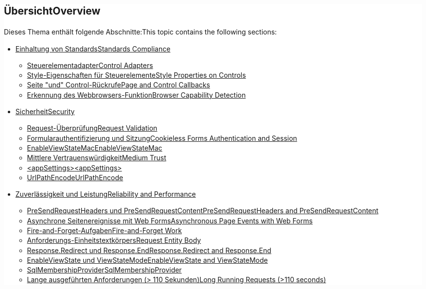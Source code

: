 ## <a name="overview"></a><span data-ttu-id="c6fef-113">Übersicht</span><span class="sxs-lookup"><span data-stu-id="c6fef-113">Overview</span></span>

<span data-ttu-id="c6fef-114">Dieses Thema enthält folgende Abschnitte:</span><span class="sxs-lookup"><span data-stu-id="c6fef-114">This topic contains the following sections:</span></span>

- [<span data-ttu-id="c6fef-115">Einhaltung von Standards</span><span class="sxs-lookup"><span data-stu-id="c6fef-115">Standards Compliance</span></span>](#standards)

    - [<span data-ttu-id="c6fef-116">Steuerelementadapter</span><span class="sxs-lookup"><span data-stu-id="c6fef-116">Control Adapters</span></span>](#adapters)
    - [<span data-ttu-id="c6fef-117">Style-Eigenschaften für Steuerelemente</span><span class="sxs-lookup"><span data-stu-id="c6fef-117">Style Properties on Controls</span></span>](#styleprop)
    - [<span data-ttu-id="c6fef-118">Seite "und" Control-Rückrufe</span><span class="sxs-lookup"><span data-stu-id="c6fef-118">Page and Control Callbacks</span></span>](#callback)
    - [<span data-ttu-id="c6fef-119">Erkennung des Webbrowsers-Funktion</span><span class="sxs-lookup"><span data-stu-id="c6fef-119">Browser Capability Detection</span></span>](#browsercap)
- [<span data-ttu-id="c6fef-120">Sicherheit</span><span class="sxs-lookup"><span data-stu-id="c6fef-120">Security</span></span>](#security)

    - [<span data-ttu-id="c6fef-121">Request-Überprüfung</span><span class="sxs-lookup"><span data-stu-id="c6fef-121">Request Validation</span></span>](#validation)
    - [<span data-ttu-id="c6fef-122">Formularauthentifizierung und Sitzung</span><span class="sxs-lookup"><span data-stu-id="c6fef-122">Cookieless Forms Authentication and Session</span></span>](#cookieless)
    - [<span data-ttu-id="c6fef-123">EnableViewStateMac</span><span class="sxs-lookup"><span data-stu-id="c6fef-123">EnableViewStateMac</span></span>](#viewstatemac)
    - [<span data-ttu-id="c6fef-124">Mittlere Vertrauenswürdigkeit</span><span class="sxs-lookup"><span data-stu-id="c6fef-124">Medium Trust</span></span>](#medium)
    - [<span data-ttu-id="c6fef-125">&lt;appSettings&gt;</span><span class="sxs-lookup"><span data-stu-id="c6fef-125">&lt;appSettings&gt;</span></span>](#appsettings)
    - [<span data-ttu-id="c6fef-126">UrlPathEncode</span><span class="sxs-lookup"><span data-stu-id="c6fef-126">UrlPathEncode</span></span>](#urlpathencode)
- [<span data-ttu-id="c6fef-127">Zuverlässigkeit und Leistung</span><span class="sxs-lookup"><span data-stu-id="c6fef-127">Reliability and Performance</span></span>](#performance)

    - [<span data-ttu-id="c6fef-128">PreSendRequestHeaders und PreSendRequestContent</span><span class="sxs-lookup"><span data-stu-id="c6fef-128">PreSendRequestHeaders and PreSendRequestContent</span></span>](#presend)
    - [<span data-ttu-id="c6fef-129">Asynchrone Seitenereignisse mit Web Forms</span><span class="sxs-lookup"><span data-stu-id="c6fef-129">Asynchronous Page Events with Web Forms</span></span>](#asyncevents)
    - [<span data-ttu-id="c6fef-130">Fire-and-Forget-Aufgaben</span><span class="sxs-lookup"><span data-stu-id="c6fef-130">Fire-and-Forget Work</span></span>](#fire)
    - [<span data-ttu-id="c6fef-131">Anforderungs-Einheitstextkörpers</span><span class="sxs-lookup"><span data-stu-id="c6fef-131">Request Entity Body</span></span>](#requestentity)
    - [<span data-ttu-id="c6fef-132">Response.Redirect und Response.End</span><span class="sxs-lookup"><span data-stu-id="c6fef-132">Response.Redirect and Response.End</span></span>](#redirect)
    - [<span data-ttu-id="c6fef-133">EnableViewState und ViewStateMode</span><span class="sxs-lookup"><span data-stu-id="c6fef-133">EnableViewState and ViewStateMode</span></span>](#viewstatemode)
    - [<span data-ttu-id="c6fef-134">SqlMembershipProvider</span><span class="sxs-lookup"><span data-stu-id="c6fef-134">SqlMembershipProvider</span></span>](#sqlprovider)
    - [<span data-ttu-id="c6fef-135">Lange ausgeführten Anforderungen (> 110 Sekunden)</span><span class="sxs-lookup"><span data-stu-id="c6fef-135">Long Running Requests (>110 seconds)</span></span>](#long)
